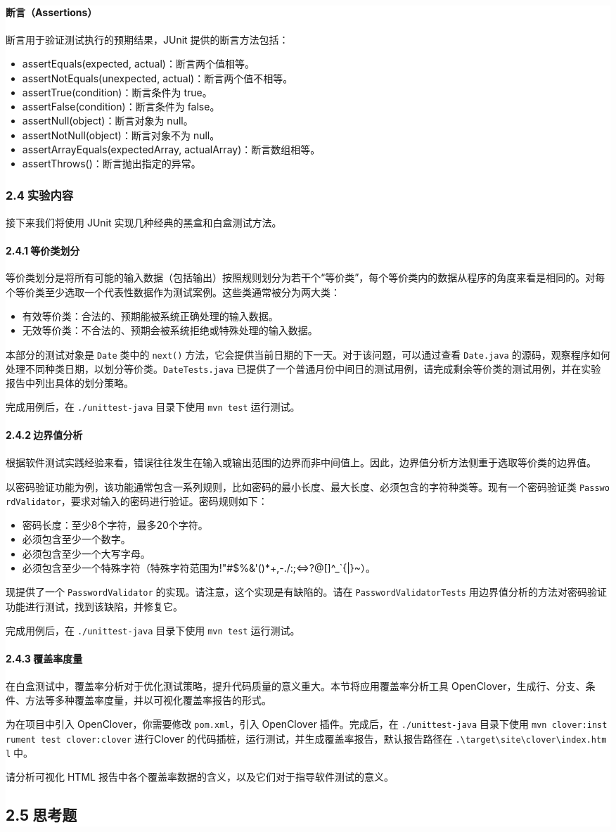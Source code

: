#### 断言（Assertions）

断言用于验证测试执行的预期结果，JUnit 提供的断言方法包括：

- assertEquals(expected, actual)：断言两个值相等。
- assertNotEquals(unexpected, actual)：断言两个值不相等。
- assertTrue(condition)：断言条件为 true。
- assertFalse(condition)：断言条件为 false。
- assertNull(object)：断言对象为 null。
- assertNotNull(object)：断言对象不为 null。
- assertArrayEquals(expectedArray, actualArray)：断言数组相等。
- assertThrows()：断言抛出指定的异常。

### 2.4 实验内容

接下来我们将使用 JUnit 实现几种经典的黑盒和白盒测试方法。

#### 2.4.1 等价类划分

等价类划分是将所有可能的输入数据（包括输出）按照规则划分为若干个“等价类”，每个等价类内的数据从程序的角度来看是相同的。对每个等价类至少选取一个代表性数据作为测试案例。这些类通常被分为两大类：

- 有效等价类：合法的、预期能被系统正确处理的输入数据。
- 无效等价类：不合法的、预期会被系统拒绝或特殊处理的输入数据。

本部分的测试对象是 ``Date`` 类中的 ``next()`` 方法，它会提供当前日期的下一天。对于该问题，可以通过查看 ``Date.java`` 的源码，观察程序如何处理不同种类日期，以划分等价类。``DateTests.java`` 已提供了一个普通月份中间日的测试用例，请完成剩余等价类的测试用例，并在实验报告中列出具体的划分策略。

完成用例后，在 ``./unittest-java`` 目录下使用 ``mvn test`` 运行测试。

#### 2.4.2 边界值分析

根据软件测试实践经验来看，错误往往发生在输入或输出范围的边界而非中间值上。因此，边界值分析方法侧重于选取等价类的边界值。

以密码验证功能为例，该功能通常包含一系列规则，比如密码的最小长度、最大长度、必须包含的字符种类等。现有一个密码验证类 ``PasswordValidator``，要求对输入的密码进行验证。密码规则如下：

- 密码长度：至少8个字符，最多20个字符。
- 必须包含至少一个数字。
- 必须包含至少一个大写字母。
- 必须包含至少一个特殊字符（特殊字符范围为!"#$%&'()*+,-./:;<=>?@[\]^_`{|}~）。

现提供了一个 ``PasswordValidator`` 的实现。请注意，这个实现是有缺陷的。请在 ``PasswordValidatorTests`` 用边界值分析的方法对密码验证功能进行测试，找到该缺陷，并修复它。

完成用例后，在 ``./unittest-java`` 目录下使用 ``mvn test`` 运行测试。

#### 2.4.3 覆盖率度量

在白盒测试中，覆盖率分析对于优化测试策略，提升代码质量的意义重大。本节将应用覆盖率分析工具 OpenClover，生成行、分支、条件、方法等多种覆盖率度量，并以可视化覆盖率报告的形式。

为在项目中引入 OpenClover，你需要修改 ``pom.xml``，引入 OpenClover 插件。完成后，在 ``./unittest-java`` 目录下使用 ``mvn clover:instrument test clover:clover``  进行Clover 的代码插桩，运行测试，并生成覆盖率报告，默认报告路径在 ``.\target\site\clover\index.html`` 中。

请分析可视化 HTML 报告中各个覆盖率数据的含义，以及它们对于指导软件测试的意义。

## 2.5 思考题
